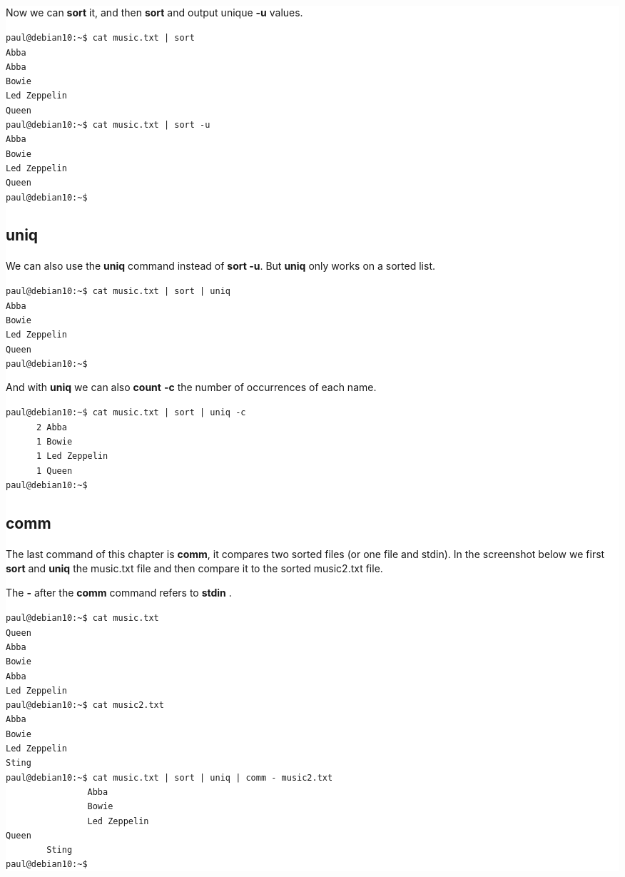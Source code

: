 Now we can **sort** it, and then **sort** and output unique **-u**
values.

    paul@debian10:~$ cat music.txt | sort
    Abba
    Abba
    Bowie
    Led Zeppelin
    Queen
    paul@debian10:~$ cat music.txt | sort -u
    Abba
    Bowie
    Led Zeppelin
    Queen
    paul@debian10:~$

## uniq


We can also use the **uniq** command instead of **sort -u**. But
**uniq** only works on a sorted list.

    paul@debian10:~$ cat music.txt | sort | uniq
    Abba
    Bowie
    Led Zeppelin
    Queen
    paul@debian10:~$

And with **uniq** we can also **count** **-c** the number of occurrences
of each name.

    paul@debian10:~$ cat music.txt | sort | uniq -c
          2 Abba
          1 Bowie
          1 Led Zeppelin
          1 Queen
    paul@debian10:~$

## comm

The last command of this chapter is **comm**, it compares two sorted
files (or one file and stdin). In the screenshot below we first **sort**
and **uniq** the music.txt file and then compare it to the sorted
music2.txt file.

The **-** after the **comm** command refers to **stdin** .

    paul@debian10:~$ cat music.txt
    Queen
    Abba
    Bowie
    Abba
    Led Zeppelin
    paul@debian10:~$ cat music2.txt
    Abba
    Bowie
    Led Zeppelin
    Sting
    paul@debian10:~$ cat music.txt | sort | uniq | comm - music2.txt
                    Abba
                    Bowie
                    Led Zeppelin
    Queen
            Sting
    paul@debian10:~$
